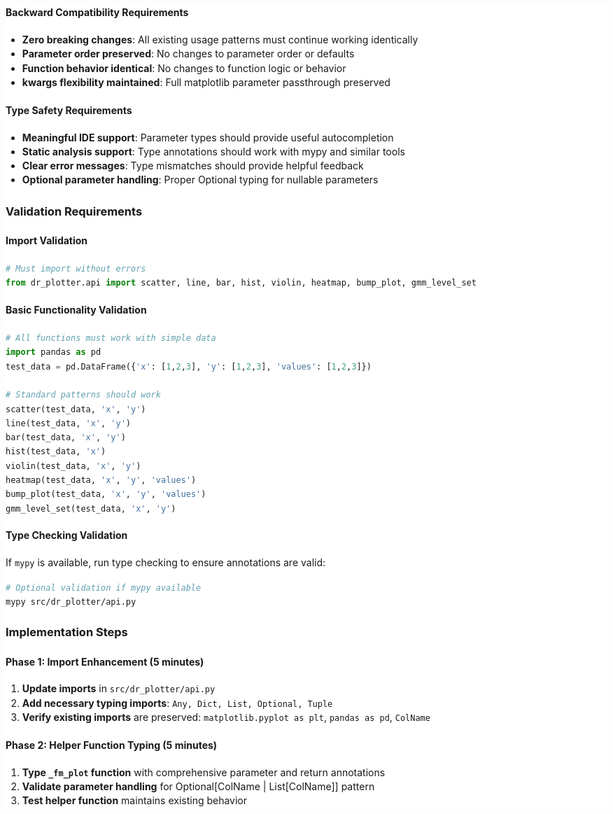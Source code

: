 #### **Backward Compatibility Requirements**
- **Zero breaking changes**: All existing usage patterns must continue working identically
- **Parameter order preserved**: No changes to parameter order or defaults
- **Function behavior identical**: No changes to function logic or behavior
- **kwargs flexibility maintained**: Full matplotlib parameter passthrough preserved

#### **Type Safety Requirements**
- **Meaningful IDE support**: Parameter types should provide useful autocompletion
- **Static analysis support**: Type annotations should work with mypy and similar tools
- **Clear error messages**: Type mismatches should provide helpful feedback
- **Optional parameter handling**: Proper Optional typing for nullable parameters

### Validation Requirements

#### **Import Validation**
```python
# Must import without errors
from dr_plotter.api import scatter, line, bar, hist, violin, heatmap, bump_plot, gmm_level_set
```

#### **Basic Functionality Validation**
```python
# All functions must work with simple data
import pandas as pd
test_data = pd.DataFrame({'x': [1,2,3], 'y': [1,2,3], 'values': [1,2,3]})

# Standard patterns should work
scatter(test_data, 'x', 'y')
line(test_data, 'x', 'y')
bar(test_data, 'x', 'y')
hist(test_data, 'x')
violin(test_data, 'x', 'y')
heatmap(test_data, 'x', 'y', 'values')
bump_plot(test_data, 'x', 'y', 'values')
gmm_level_set(test_data, 'x', 'y')
```

#### **Type Checking Validation**
If `mypy` is available, run type checking to ensure annotations are valid:
```bash
# Optional validation if mypy available
mypy src/dr_plotter/api.py
```

### Implementation Steps

#### **Phase 1: Import Enhancement (5 minutes)**
1. **Update imports** in `src/dr_plotter/api.py`
2. **Add necessary typing imports**: `Any, Dict, List, Optional, Tuple`
3. **Verify existing imports** are preserved: `matplotlib.pyplot as plt`, `pandas as pd`, `ColName`

#### **Phase 2: Helper Function Typing (5 minutes)**  
1. **Type `_fm_plot` function** with comprehensive parameter and return annotations
2. **Validate parameter handling** for Optional[ColName | List[ColName]] pattern
3. **Test helper function** maintains existing behavior
